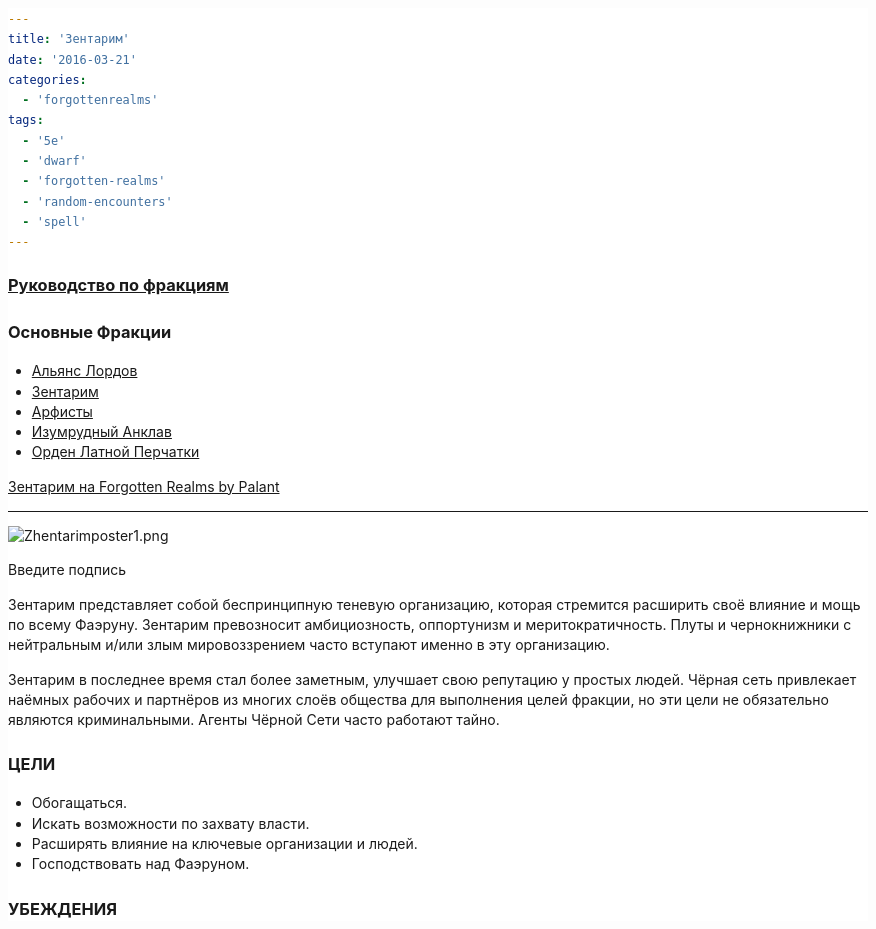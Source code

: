 ```yaml
---
title: 'Зентарим'
date: '2016-03-21'
categories:
  - 'forgottenrealms'
tags:
  - '5e'
  - 'dwarf'
  - 'forgotten-realms'
  - 'random-encounters'
  - 'spell'
---
```


### [Руководство по фракциям](https://adventurersleague.wordpress.com/%d1%84%d1%80%d0%b0%d0%ba%d1%86%d0%b8%d0%b8/)

### Основные Фракции

- [Альянс Лордов](https://adventurersleague.wordpress.com/lords-alliance/)
- [Зентарим](https://adventurersleague.wordpress.com/zhentarim/)
- [Арфисты](https://adventurersleague.wordpress.com/harpers/)
- [Изумрудный Анклав](https://adventurersleague.wordpress.com/emerald-enclave/)
- [Орден Латной Перчатки](https://adventurersleague.wordpress.com/order-of-the-gauntlet/)

[Зентарим на Forgotten Realms by Palant](https://www.worldanvil.com/w/fr-----palant/c/zhentarim-category)

---

![Zhentarimposter1.png](https://adventurersleague.files.wordpress.com/2018/07/zhentarimposter1.png)

Введите подпись

Зентарим представляет собой беспринципную теневую организацию, которая стремится расширить своё влияние и мощь по всему Фаэруну. Зентарим превозносит амбициозность, оппортунизм и меритократичность. Плуты и чернокнижники с нейтральным и/или злым мировоззрением часто вступают именно в эту организацию.

Зентарим в последнее время стал более заметным, улучшает свою репутацию у простых людей. Чёрная сеть привлекает наёмных рабочих и партнёров из многих слоёв общества для выполнения целей фракции, но эти цели не обязательно являются криминальными. Агенты Чёрной Сети часто работают тайно.

### **ЦЕЛИ**

- Обогащаться.
- Искать возможности по захвату власти.
- Расширять влияние на ключевые организации и людей.
- Господствовать над Фаэруном.

### **УБЕЖДЕНИЯ**
